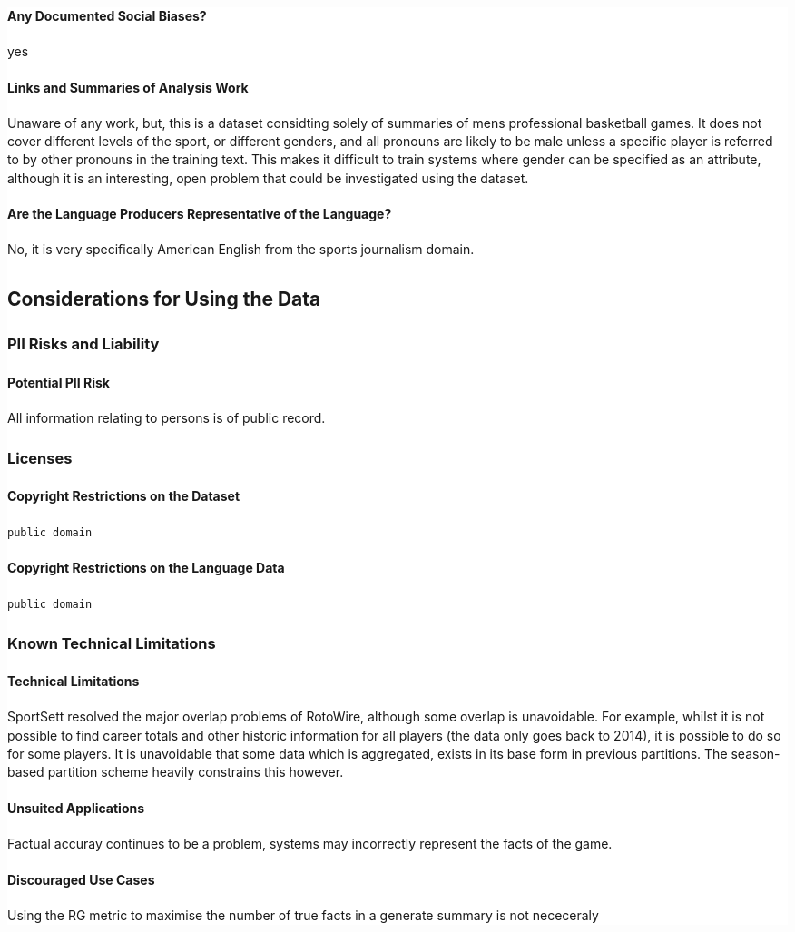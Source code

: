 #### Any Documented Social Biases?



yes

#### Links and Summaries of Analysis Work



Unaware of any work, but, this is a dataset considting solely of summaries of mens professional basketball games.  It does not cover different levels of the sport, or different genders, and all pronouns are likely to be male unless a specific player is referred to by other pronouns in the training text.  This makes it difficult to train systems where gender can be specified as an attribute, although it is an interesting, open problem that could be investigated using the dataset.

#### Are the Language Producers Representative of the Language?



No, it is very specifically American English from the sports journalism domain.



## Considerations for Using the Data

### PII Risks and Liability

#### Potential PII Risk



All information relating to persons is of public record.


### Licenses

#### Copyright Restrictions on the Dataset



`public domain`

#### Copyright Restrictions on the Language Data



`public domain`


### Known Technical Limitations

#### Technical Limitations



SportSett resolved the major overlap problems of RotoWire, although some overlap is unavoidable.  For example, whilst it is not possible to find career totals and other historic information for all players (the data only goes back to 2014), it is possible to do so for some players.  It is unavoidable that some data which is aggregated, exists in its base form in previous partitions.  The season-based partition scheme heavily constrains this however.

#### Unsuited Applications



Factual accuray continues to be a problem, systems may incorrectly represent the facts of the game.  

#### Discouraged Use Cases



Using the RG metric to maximise the number of true facts in a generate summary is not nececeraly  



